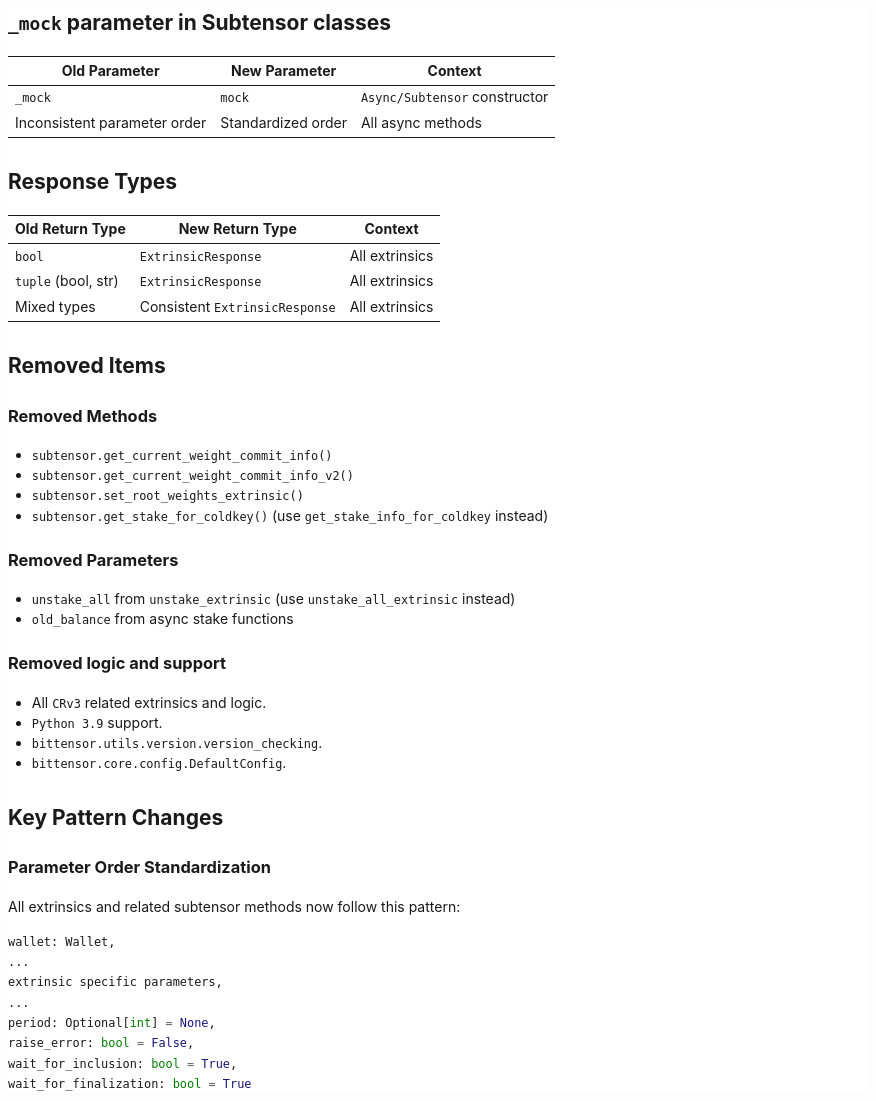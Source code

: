 ## `_mock` parameter in Subtensor classes

| Old Parameter | New Parameter | Context                       |
|---------------|---------------|-------------------------------|
| `_mock` | `mock` | `Async/Subtensor` constructor |
| Inconsistent parameter order | Standardized order | All async methods             |

## Response Types

| Old Return Type | New Return Type | Context |
|-----------------|-----------------|---------|
| `bool` | `ExtrinsicResponse` | All extrinsics |
| `tuple` (bool, str) | `ExtrinsicResponse` | All extrinsics |
| Mixed types | Consistent `ExtrinsicResponse` | All extrinsics |

## Removed Items

### Removed Methods
- `subtensor.get_current_weight_commit_info()`
- `subtensor.get_current_weight_commit_info_v2()`
- `subtensor.set_root_weights_extrinsic()`
- `subtensor.get_stake_for_coldkey()` (use `get_stake_info_for_coldkey` instead)

### Removed Parameters
- `unstake_all` from `unstake_extrinsic` (use `unstake_all_extrinsic` instead)
- `old_balance` from async stake functions

### Removed logic and support
- All `CRv3` related extrinsics and logic.
- `Python 3.9` support.
- `bittensor.utils.version.version_checking`.
- `bittensor.core.config.DefaultConfig`.

## Key Pattern Changes

### Parameter Order Standardization
All extrinsics and related subtensor methods now follow this pattern:
```python
wallet: Wallet,
...
extrinsic specific parameters,
...
period: Optional[int] = None,
raise_error: bool = False, 
wait_for_inclusion: bool = True,
wait_for_finalization: bool = True
```
